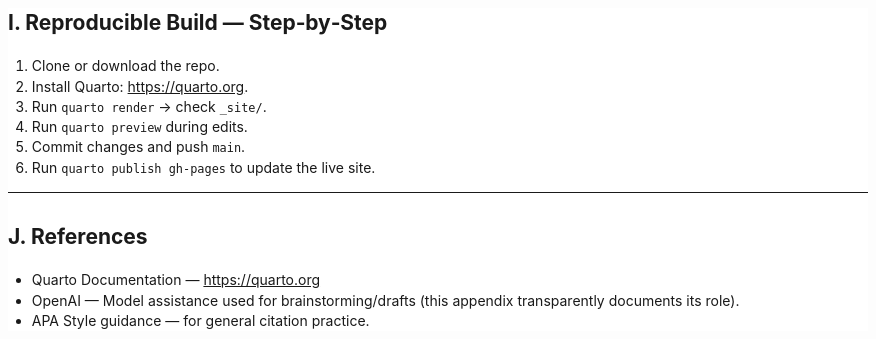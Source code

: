 ## I. Reproducible Build — Step‑by‑Step

1. Clone or download the repo.  
2. Install Quarto: <https://quarto.org>.  
3. Run `quarto render` → check `_site/`.  
4. Run `quarto preview` during edits.  
5. Commit changes and push `main`.  
6. Run `quarto publish gh-pages` to update the live site.  

---

## J. References

- Quarto Documentation — <https://quarto.org>  
- OpenAI — Model assistance used for brainstorming/drafts (this appendix transparently documents its role).  
- APA Style guidance — for general citation practice.
